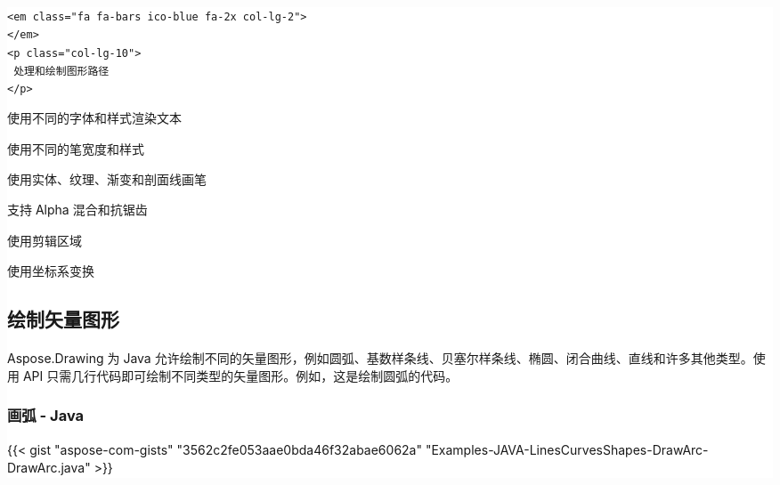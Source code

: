     <em class="fa fa-bars ico-blue fa-2x col-lg-2">
    </em>
    <p class="col-lg-10">
     处理和绘制图形路径
    </p>
   </div>
   <div class="col-lg-4">
    <em class="fa fa-font ico-blue fa-2x col-lg-2">
    </em>
    <p class="col-lg-10">
     使用不同的字体和样式渲染文本
    </p>
   </div>
   <div class="col-lg-4">
    <em class="fa fa-crop ico-blue fa-2x col-lg-2">
    </em>
    <p class="col-lg-10">
     使用不同的笔宽度和样式
    </p>
   </div>
   <div class="col-lg-4">
    <em class="fa fa-paint-brush ico-blue fa-2x col-lg-2">
    </em>
    <p class="col-lg-10">
     使用实体、纹理、渐变和剖面线画笔
    </p>
   </div>
   <div class="col-lg-4">
    <em class="fa fa-cog ico-blue fa-2x col-lg-2">
    </em>
    <p class="col-lg-10">
     支持 Alpha 混合和抗锯齿
    </p>
   </div>
   <div class="col-lg-4">
    <em class="fa fa-scissors ico-blue fa-2x col-lg-2">
    </em>
    <p class="col-lg-10">
     使用剪辑区域
    </p>
   </div>
   <div class="col-lg-4">
    <em class="fa fa-bolt ico-blue fa-2x col-lg-2">
    </em>
    <p class="col-lg-10">
     使用坐标系变换
    </p>
   </div>
   
   <div class="col-lg-12">
    <h2 class="h2title">
     绘制矢量图形
    </h2>
    <p>
     Aspose.Drawing 为 Java 允许绘制不同的矢量图形，例如圆弧、基数样条线、贝塞尔样条线、椭圆、闭合曲线、直线和许多其他类型。使用 API 只需几行代码即可绘制不同类型的矢量图形。例如，这是绘制圆弧的代码。
    </p>
    <div class="codeblock" id="code">
     <h3>
      画弧 - Java
     </h3>
     {{< gist "aspose-com-gists" "3562c2fe053aae0bda46f32abae6062a" "Examples-JAVA-LinesCurvesShapes-DrawArc-DrawArc.java" >}}
    </div>